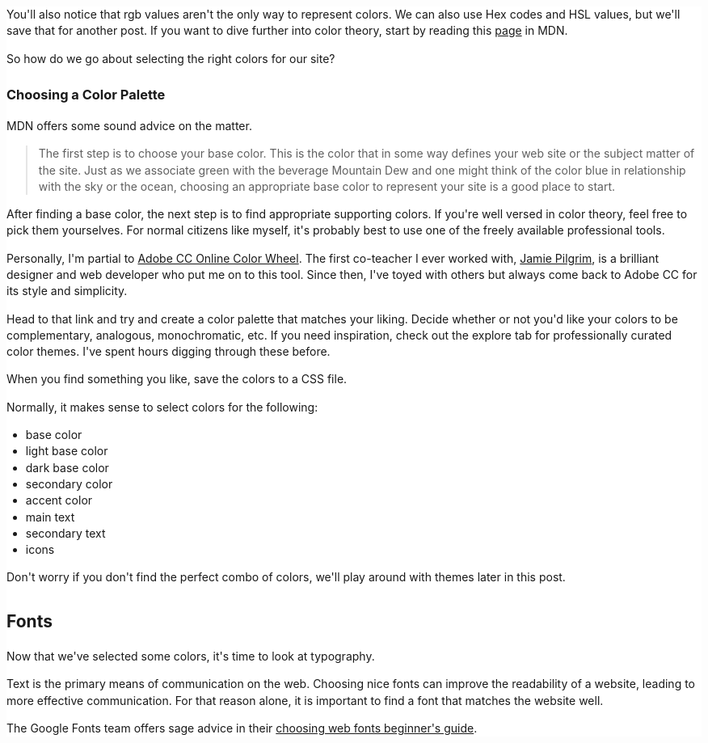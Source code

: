 You'll also notice that rgb values aren't the only way to represent colors. We can also use Hex codes and HSL values, but we'll save that for another post. If you want to dive further into color theory, start by reading this [page](https://developer.mozilla.org/en-US/docs/Web/HTML/Applying_color) in MDN.



So how do we go about selecting the right colors for our site?

### Choosing a Color Palette

MDN offers some sound advice on the matter.

> The first step is to choose your base color. This is the color that in some way defines your web site or the subject matter of the site. Just as we associate green with the beverage Mountain Dew and one might think of the color blue in relationship with the sky or the ocean, choosing an appropriate base color to represent your site is a good place to start.

After finding a base color, the next step is to find appropriate supporting colors. If you're well versed in color theory, feel free to pick them yourselves. For normal citizens like myself, it's probably best to use one of the freely available professional tools.

Personally, I'm partial to [Adobe CC Online Color Wheel](https://color.adobe.com/create/color-wheel). The first co-teacher I ever worked with, [Jamie Pilgrim](https://www.linkedin.com/in/jamiepilgrim), is a brilliant designer and web developer who put me on to this tool. Since then, I've toyed with others but always come back to Adobe CC for its style and simplicity.

Head to that link and try and create a color palette that matches your liking. Decide whether or not you'd like your colors to be complementary, analogous, monochromatic, etc. If you need inspiration, check out the explore tab for professionally curated color themes. I've spent hours digging through these before.

When you find something you like, save the colors to a CSS file.

Normally, it makes sense to select colors for the following:
+ base color
+ light base color
+ dark base color
+ secondary color
+ accent color
+ main text
+ secondary text
+ icons

Don't worry if you don't find the perfect combo of colors, we'll play around with themes later in this post.

## Fonts

Now that we've selected some colors, it's time to look at typography.

Text is the primary means of communication on the web. Choosing nice fonts can improve the readability of a website, leading to more effective communication. For that reason alone, it is important to find a font that matches the website well.

The Google Fonts team offers sage advice in their [choosing web fonts beginner's guide](https://design.google/library/choosing-web-fonts-beginners-guide/).
